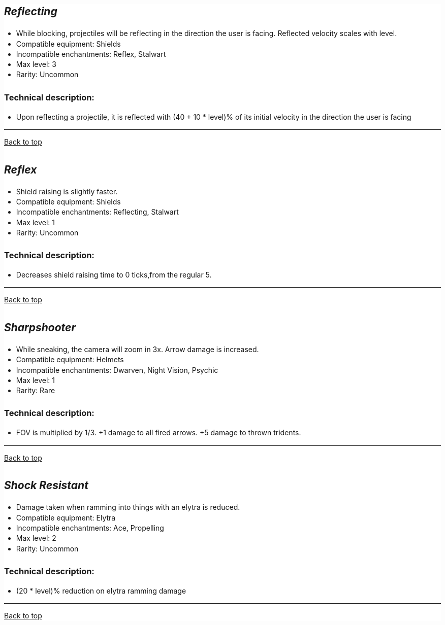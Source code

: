 ## *Reflecting*
- While blocking, projectiles will be reflecting in the direction the user is facing. Reflected velocity scales with level.
- Compatible equipment: Shields
- Incompatible enchantments: Reflex, Stalwart
- Max level: 3
- Rarity: Uncommon
### Technical description:
- Upon reflecting a projectile, it is reflected with (40 + 10 * level)% of its initial velocity in the direction the user is facing
---
[Back to top](#enchantment-list)

## *Reflex*
- Shield raising is slightly faster.
- Compatible equipment: Shields
- Incompatible enchantments: Reflecting, Stalwart
- Max level: 1
- Rarity: Uncommon
### Technical description:
- Decreases shield raising time to 0 ticks,from the regular 5.
---
[Back to top](#enchantment-list)

## *Sharpshooter*
- While sneaking, the camera will zoom in 3x. Arrow damage is increased.
- Compatible equipment: Helmets
- Incompatible enchantments: Dwarven, Night Vision, Psychic
- Max level: 1
- Rarity: Rare
### Technical description:
- FOV is multiplied by 1/3. +1 damage to all fired arrows. +5 damage to thrown tridents.
---
[Back to top](#enchantment-list)

## *Shock Resistant*
- Damage taken when ramming into things with an elytra is reduced.
- Compatible equipment: Elytra
- Incompatible enchantments: Ace, Propelling
- Max level: 2
- Rarity: Uncommon
### Technical description:
- (20 * level)% reduction on elytra ramming damage
---
[Back to top](#enchantment-list)
